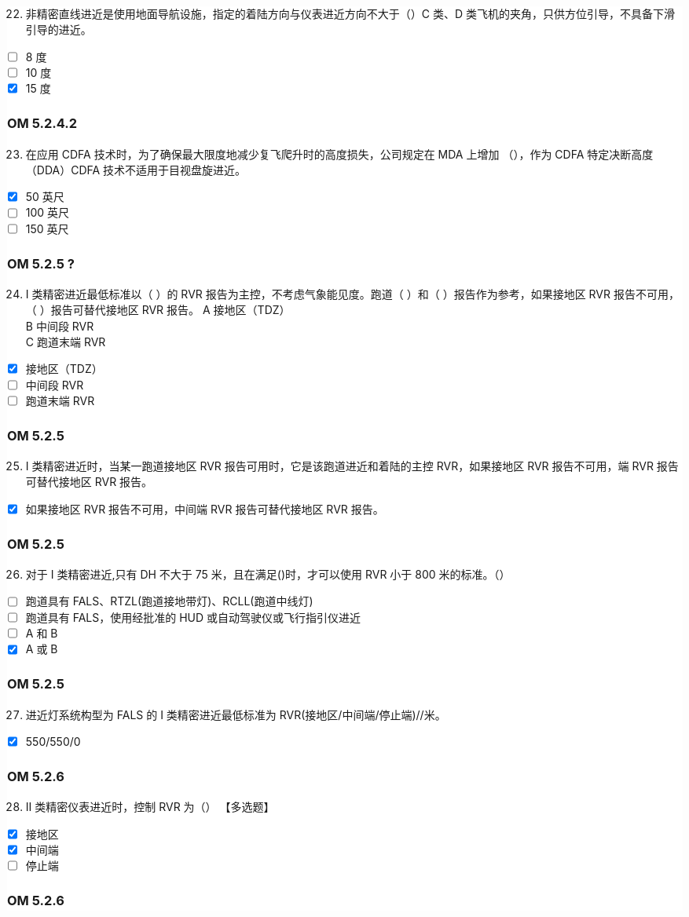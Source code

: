 22. 非精密直线进近是使用地面导航设施，指定的着陆方向与仪表进近方向不大于（）C 类、D 类飞机的夹角，只供方位引导，不具备下滑引导的进近。

-   [ ] 8 度
-   [ ] 10 度
-   [x] 15 度

### OM 5.2.4.2

23. 在应用 CDFA 技术时，为了确保最大限度地减少复飞爬升时的高度损失，公司规定在 MDA 上增加 （），作为 CDFA 特定决断高度（DDA）CDFA 技术不适用于目视盘旋进近。

-   [x] 50 英尺
-   [ ] 100 英尺
-   [ ] 150 英尺

### OM 5.2.5 ?

24. I 类精密进近最低标准以（ ）的 RVR 报告为主控，不考虑气象能见度。跑道（ ）和（ ）报告作为参考，如果接地区 RVR 报告不可用，（ ）报告可替代接地区 RVR 报告。
    A 接地区（TDZ）  
    B 中间段 RVR  
    C 跑道末端 RVR

-   [x] 接地区（TDZ）
-   [ ] 中间段 RVR
-   [ ] 跑道末端 RVR

### OM 5.2.5

25. Ⅰ 类精密进近时，当某一跑道接地区 RVR 报告可用时，它是该跑道进近和着陆的主控 RVR，如果接地区 RVR 报告不可用，端 RVR 报告可替代接地区 RVR 报告。

-   [x] 如果接地区 RVR 报告不可用，中间端 RVR 报告可替代接地区 RVR 报告。

### OM 5.2.5

26. 对于 I 类精密进近,只有 DH 不大于 75 米，且在满足()时，才可以使用 RVR 小于 800 米的标准。（）

-   [ ] 跑道具有 FALS、RTZL(跑道接地带灯)、RCLL(跑道中线灯)
-   [ ] 跑道具有 FALS，使用经批准的 HUD 或自动驾驶仪或飞行指引仪进近
-   [ ] A 和 B
-   [x] A 或 B

### OM 5.2.5

27. 进近灯系统构型为 FALS 的 Ⅰ 类精密进近最低标准为 RVR(接地区/中间端/停止端)//米。

-   [x] 550/550/0

### OM 5.2.6

28. Ⅱ 类精密仪表进近时，控制 RVR 为（） 【多选题】

-   [x] 接地区
-   [x] 中间端
-   [ ] 停止端

### OM 5.2.6
